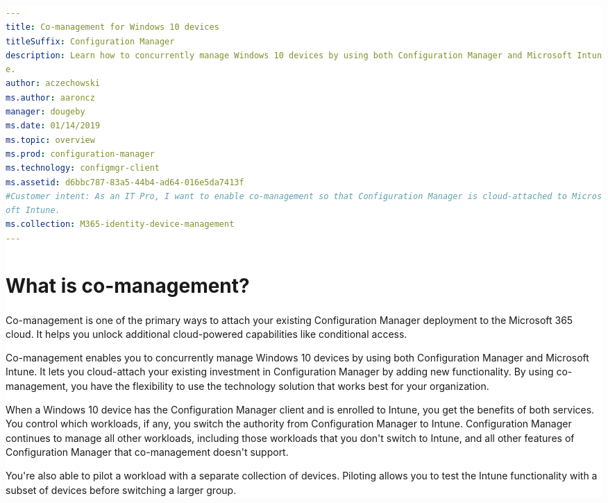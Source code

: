 ```yaml
---
title: Co-management for Windows 10 devices
titleSuffix: Configuration Manager
description: Learn how to concurrently manage Windows 10 devices by using both Configuration Manager and Microsoft Intune.
author: aczechowski
ms.author: aaroncz
manager: dougeby
ms.date: 01/14/2019
ms.topic: overview
ms.prod: configuration-manager
ms.technology: configmgr-client
ms.assetid: d6bbc787-83a5-44b4-ad64-016e5da7413f
#Customer intent: As an IT Pro, I want to enable co-management so that Configuration Manager is cloud-attached to Microsoft Intune.
ms.collection: M365-identity-device-management
---
```


# What is co-management?


Co-management is one of the primary ways to attach your existing Configuration Manager deployment to the Microsoft 365 cloud. It helps you unlock additional cloud-powered capabilities like conditional access. 

Co-management enables you to concurrently manage Windows 10 devices by using both Configuration Manager and Microsoft Intune. It lets you cloud-attach your existing investment in Configuration Manager by adding new functionality. By using co-management, you have the flexibility to use the technology solution that works best for your organization. 

When a Windows 10 device has the Configuration Manager client and is enrolled to Intune, you get the benefits of both services. You control which workloads, if any, you switch the authority from Configuration Manager to Intune. Configuration Manager continues to manage all other workloads, including those workloads that you don't switch to Intune, and all other features of Configuration Manager that co-management doesn't support.

You're also able to pilot a workload with a separate collection of devices. Piloting allows you to test the Intune functionality with a subset of devices before switching a larger group. 
